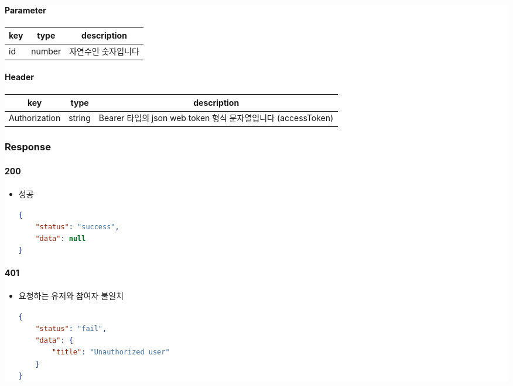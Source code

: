 #### Parameter

|key|type|description|
|---|---|---|
|id|number|자연수인 숫자입니다|

#### Header

|key|type|description|
|---|---|---|
|Authorization|string|Bearer 타입의 json web token 형식 문자열입니다 (accessToken)|

### Response

#### 200

- 성공
	```json
	{
		"status": "success",
		"data": null
	}
	```

#### 401

- 요청하는 유저와 참여자 불일치
	```json
	{
		"status": "fail",
		"data": {
			"title": "Unauthorized user"
		}
	}
	```